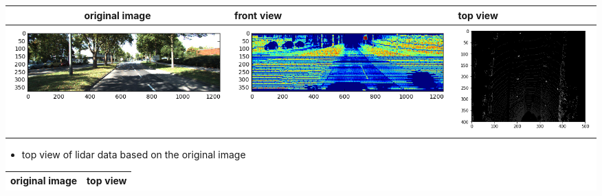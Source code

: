 |original image   | front  view   | top view       |
|-----------------|:--------------|:---------------|
|![](./examples/origin.png)|![](./examples/front.png)|![](./examples/top.png)|



* top view of lidar data based on the original image

|           original image                |           top view                   |
|--------------------------|:-----------------------------|
